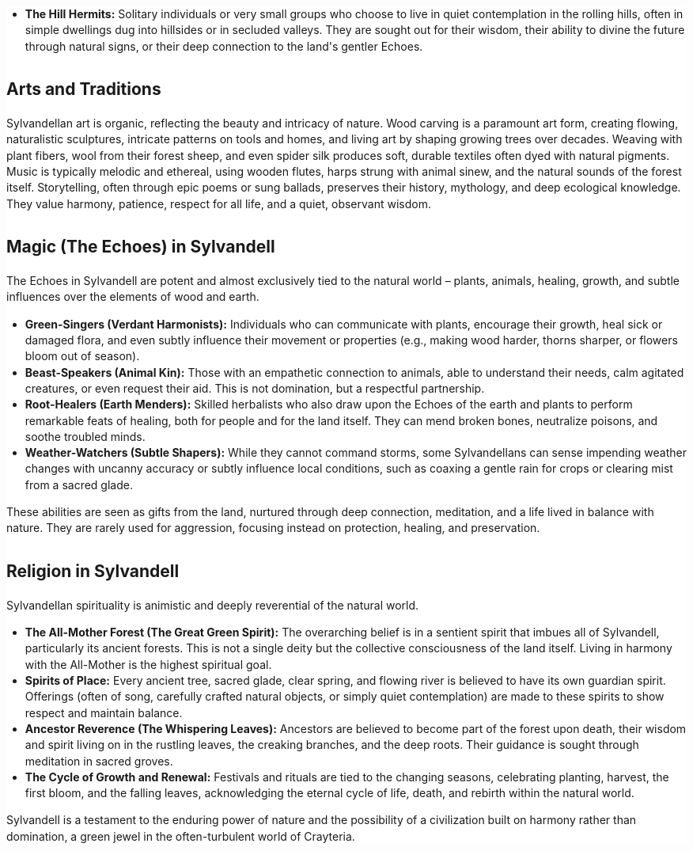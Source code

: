 *   **The Hill Hermits:** Solitary individuals or very small groups who choose to live in quiet contemplation in the rolling hills, often in simple dwellings dug into hillsides or in secluded valleys. They are sought out for their wisdom, their ability to divine the future through natural signs, or their deep connection to the land's gentler Echoes.

## Arts and Traditions

Sylvandellan art is organic, reflecting the beauty and intricacy of nature. Wood carving is a paramount art form, creating flowing, naturalistic sculptures, intricate patterns on tools and homes, and living art by shaping growing trees over decades. Weaving with plant fibers, wool from their forest sheep, and even spider silk produces soft, durable textiles often dyed with natural pigments. Music is typically melodic and ethereal, using wooden flutes, harps strung with animal sinew, and the natural sounds of the forest itself. Storytelling, often through epic poems or sung ballads, preserves their history, mythology, and deep ecological knowledge. They value harmony, patience, respect for all life, and a quiet, observant wisdom.

## Magic (The Echoes) in Sylvandell

The Echoes in Sylvandell are potent and almost exclusively tied to the natural world – plants, animals, healing, growth, and subtle influences over the elements of wood and earth.

*   **Green-Singers (Verdant Harmonists):** Individuals who can communicate with plants, encourage their growth, heal sick or damaged flora, and even subtly influence their movement or properties (e.g., making wood harder, thorns sharper, or flowers bloom out of season).
*   **Beast-Speakers (Animal Kin):** Those with an empathetic connection to animals, able to understand their needs, calm agitated creatures, or even request their aid. This is not domination, but a respectful partnership.
*   **Root-Healers (Earth Menders):** Skilled herbalists who also draw upon the Echoes of the earth and plants to perform remarkable feats of healing, both for people and for the land itself. They can mend broken bones, neutralize poisons, and soothe troubled minds.
*   **Weather-Watchers (Subtle Shapers):** While they cannot command storms, some Sylvandellans can sense impending weather changes with uncanny accuracy or subtly influence local conditions, such as coaxing a gentle rain for crops or clearing mist from a sacred glade.

These abilities are seen as gifts from the land, nurtured through deep connection, meditation, and a life lived in balance with nature. They are rarely used for aggression, focusing instead on protection, healing, and preservation.

## Religion in Sylvandell

Sylvandellan spirituality is animistic and deeply reverential of the natural world.

*   **The All-Mother Forest (The Great Green Spirit):** The overarching belief is in a sentient spirit that imbues all of Sylvandell, particularly its ancient forests. This is not a single deity but the collective consciousness of the land itself. Living in harmony with the All-Mother is the highest spiritual goal.
*   **Spirits of Place:** Every ancient tree, sacred glade, clear spring, and flowing river is believed to have its own guardian spirit. Offerings (often of song, carefully crafted natural objects, or simply quiet contemplation) are made to these spirits to show respect and maintain balance.
*   **Ancestor Reverence (The Whispering Leaves):** Ancestors are believed to become part of the forest upon death, their wisdom and spirit living on in the rustling leaves, the creaking branches, and the deep roots. Their guidance is sought through meditation in sacred groves.
*   **The Cycle of Growth and Renewal:** Festivals and rituals are tied to the changing seasons, celebrating planting, harvest, the first bloom, and the falling leaves, acknowledging the eternal cycle of life, death, and rebirth within the natural world.

Sylvandell is a testament to the enduring power of nature and the possibility of a civilization built on harmony rather than domination, a green jewel in the often-turbulent world of Crayteria.
